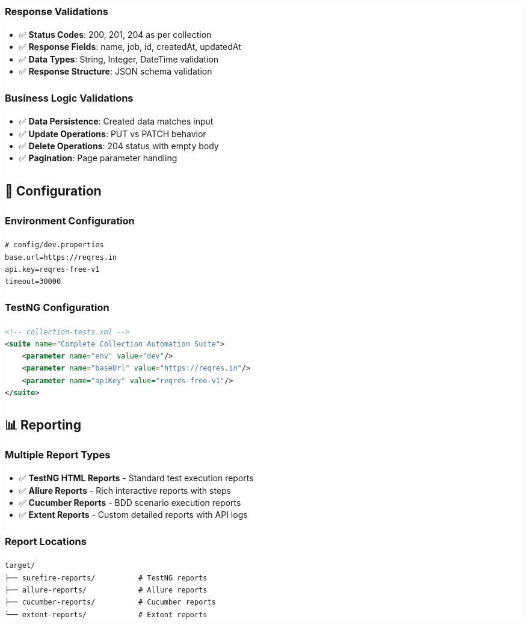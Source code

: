 ### **Response Validations**
- ✅ **Status Codes**: 200, 201, 204 as per collection
- ✅ **Response Fields**: name, job, id, createdAt, updatedAt
- ✅ **Data Types**: String, Integer, DateTime validation
- ✅ **Response Structure**: JSON schema validation

### **Business Logic Validations**
- ✅ **Data Persistence**: Created data matches input
- ✅ **Update Operations**: PUT vs PATCH behavior
- ✅ **Delete Operations**: 204 status with empty body
- ✅ **Pagination**: Page parameter handling

## 🔧 **Configuration**

### **Environment Configuration**
```properties
# config/dev.properties
base.url=https://reqres.in
api.key=reqres-free-v1
timeout=30000
```

### **TestNG Configuration**
```xml
<!-- collection-tests.xml -->
<suite name="Complete Collection Automation Suite">
    <parameter name="env" value="dev"/>
    <parameter name="baseUrl" value="https://reqres.in"/>
    <parameter name="apiKey" value="reqres-free-v1"/>
</suite>
```

## 📊 **Reporting**

### **Multiple Report Types**
- ✅ **TestNG HTML Reports** - Standard test execution reports
- ✅ **Allure Reports** - Rich interactive reports with steps
- ✅ **Cucumber Reports** - BDD scenario execution reports
- ✅ **Extent Reports** - Custom detailed reports with API logs

### **Report Locations**
```
target/
├── surefire-reports/          # TestNG reports
├── allure-reports/            # Allure reports
├── cucumber-reports/          # Cucumber reports
└── extent-reports/            # Extent reports
```
